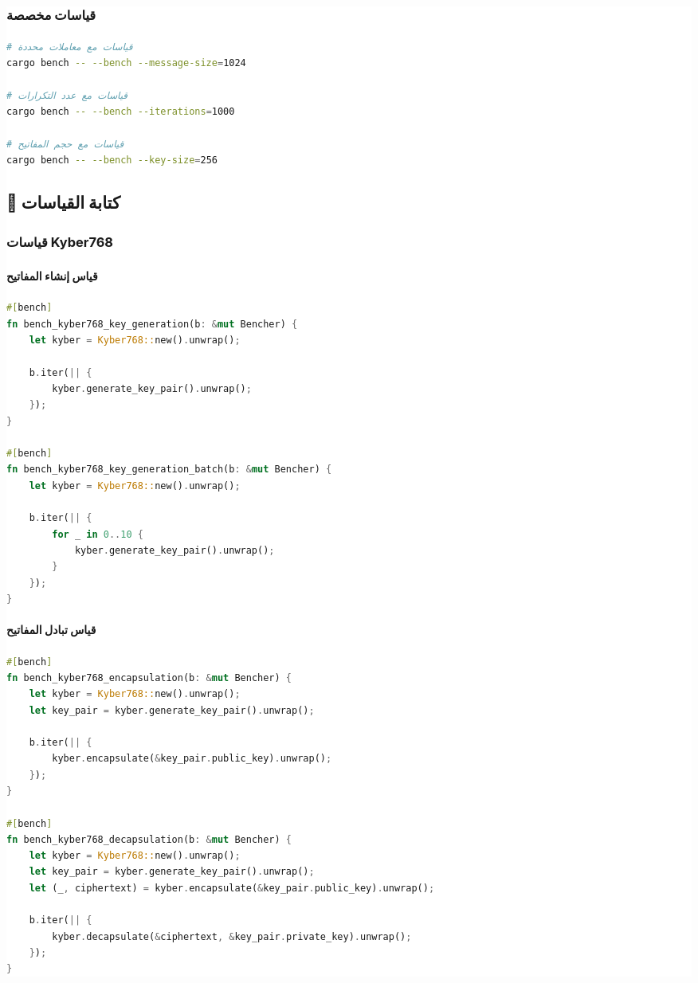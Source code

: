 ### قياسات مخصصة
```bash
# قياسات مع معاملات محددة
cargo bench -- --bench --message-size=1024

# قياسات مع عدد التكرارات
cargo bench -- --bench --iterations=1000

# قياسات مع حجم المفاتيح
cargo bench -- --bench --key-size=256
```

## 📝 كتابة القياسات

### قياسات Kyber768

#### قياس إنشاء المفاتيح
```rust
#[bench]
fn bench_kyber768_key_generation(b: &mut Bencher) {
    let kyber = Kyber768::new().unwrap();
    
    b.iter(|| {
        kyber.generate_key_pair().unwrap();
    });
}

#[bench]
fn bench_kyber768_key_generation_batch(b: &mut Bencher) {
    let kyber = Kyber768::new().unwrap();
    
    b.iter(|| {
        for _ in 0..10 {
            kyber.generate_key_pair().unwrap();
        }
    });
}
```

#### قياس تبادل المفاتيح
```rust
#[bench]
fn bench_kyber768_encapsulation(b: &mut Bencher) {
    let kyber = Kyber768::new().unwrap();
    let key_pair = kyber.generate_key_pair().unwrap();
    
    b.iter(|| {
        kyber.encapsulate(&key_pair.public_key).unwrap();
    });
}

#[bench]
fn bench_kyber768_decapsulation(b: &mut Bencher) {
    let kyber = Kyber768::new().unwrap();
    let key_pair = kyber.generate_key_pair().unwrap();
    let (_, ciphertext) = kyber.encapsulate(&key_pair.public_key).unwrap();
    
    b.iter(|| {
        kyber.decapsulate(&ciphertext, &key_pair.private_key).unwrap();
    });
}
```
